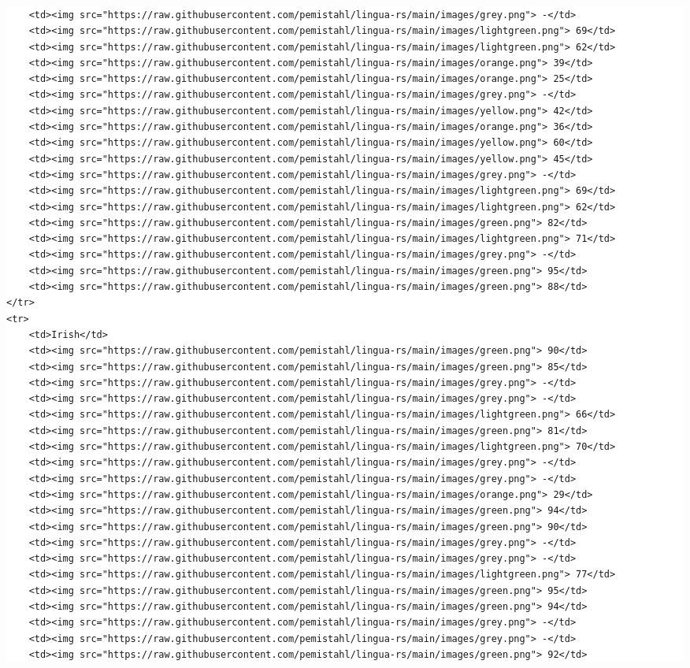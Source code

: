 		<td><img src="https://raw.githubusercontent.com/pemistahl/lingua-rs/main/images/grey.png"> -</td>
		<td><img src="https://raw.githubusercontent.com/pemistahl/lingua-rs/main/images/lightgreen.png"> 69</td>
		<td><img src="https://raw.githubusercontent.com/pemistahl/lingua-rs/main/images/lightgreen.png"> 62</td>
		<td><img src="https://raw.githubusercontent.com/pemistahl/lingua-rs/main/images/orange.png"> 39</td>
		<td><img src="https://raw.githubusercontent.com/pemistahl/lingua-rs/main/images/orange.png"> 25</td>
		<td><img src="https://raw.githubusercontent.com/pemistahl/lingua-rs/main/images/grey.png"> -</td>
		<td><img src="https://raw.githubusercontent.com/pemistahl/lingua-rs/main/images/yellow.png"> 42</td>
		<td><img src="https://raw.githubusercontent.com/pemistahl/lingua-rs/main/images/orange.png"> 36</td>
		<td><img src="https://raw.githubusercontent.com/pemistahl/lingua-rs/main/images/yellow.png"> 60</td>
		<td><img src="https://raw.githubusercontent.com/pemistahl/lingua-rs/main/images/yellow.png"> 45</td>
		<td><img src="https://raw.githubusercontent.com/pemistahl/lingua-rs/main/images/grey.png"> -</td>
		<td><img src="https://raw.githubusercontent.com/pemistahl/lingua-rs/main/images/lightgreen.png"> 69</td>
		<td><img src="https://raw.githubusercontent.com/pemistahl/lingua-rs/main/images/lightgreen.png"> 62</td>
		<td><img src="https://raw.githubusercontent.com/pemistahl/lingua-rs/main/images/green.png"> 82</td>
		<td><img src="https://raw.githubusercontent.com/pemistahl/lingua-rs/main/images/lightgreen.png"> 71</td>
		<td><img src="https://raw.githubusercontent.com/pemistahl/lingua-rs/main/images/grey.png"> -</td>
		<td><img src="https://raw.githubusercontent.com/pemistahl/lingua-rs/main/images/green.png"> 95</td>
		<td><img src="https://raw.githubusercontent.com/pemistahl/lingua-rs/main/images/green.png"> 88</td>
	</tr>
	<tr>
		<td>Irish</td>
		<td><img src="https://raw.githubusercontent.com/pemistahl/lingua-rs/main/images/green.png"> 90</td>
		<td><img src="https://raw.githubusercontent.com/pemistahl/lingua-rs/main/images/green.png"> 85</td>
		<td><img src="https://raw.githubusercontent.com/pemistahl/lingua-rs/main/images/grey.png"> -</td>
		<td><img src="https://raw.githubusercontent.com/pemistahl/lingua-rs/main/images/grey.png"> -</td>
		<td><img src="https://raw.githubusercontent.com/pemistahl/lingua-rs/main/images/lightgreen.png"> 66</td>
		<td><img src="https://raw.githubusercontent.com/pemistahl/lingua-rs/main/images/green.png"> 81</td>
		<td><img src="https://raw.githubusercontent.com/pemistahl/lingua-rs/main/images/lightgreen.png"> 70</td>
		<td><img src="https://raw.githubusercontent.com/pemistahl/lingua-rs/main/images/grey.png"> -</td>
		<td><img src="https://raw.githubusercontent.com/pemistahl/lingua-rs/main/images/grey.png"> -</td>
		<td><img src="https://raw.githubusercontent.com/pemistahl/lingua-rs/main/images/orange.png"> 29</td>
		<td><img src="https://raw.githubusercontent.com/pemistahl/lingua-rs/main/images/green.png"> 94</td>
		<td><img src="https://raw.githubusercontent.com/pemistahl/lingua-rs/main/images/green.png"> 90</td>
		<td><img src="https://raw.githubusercontent.com/pemistahl/lingua-rs/main/images/grey.png"> -</td>
		<td><img src="https://raw.githubusercontent.com/pemistahl/lingua-rs/main/images/grey.png"> -</td>
		<td><img src="https://raw.githubusercontent.com/pemistahl/lingua-rs/main/images/lightgreen.png"> 77</td>
		<td><img src="https://raw.githubusercontent.com/pemistahl/lingua-rs/main/images/green.png"> 95</td>
		<td><img src="https://raw.githubusercontent.com/pemistahl/lingua-rs/main/images/green.png"> 94</td>
		<td><img src="https://raw.githubusercontent.com/pemistahl/lingua-rs/main/images/grey.png"> -</td>
		<td><img src="https://raw.githubusercontent.com/pemistahl/lingua-rs/main/images/grey.png"> -</td>
		<td><img src="https://raw.githubusercontent.com/pemistahl/lingua-rs/main/images/green.png"> 92</td>